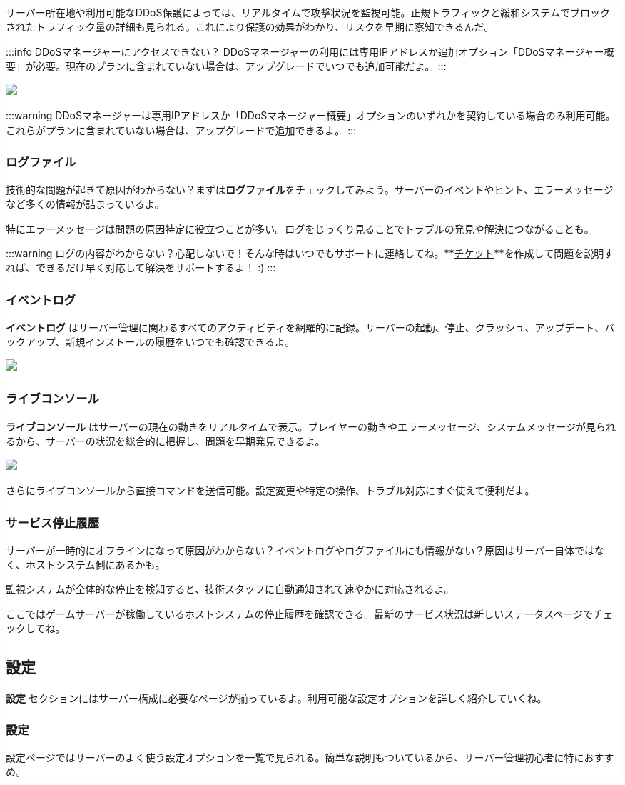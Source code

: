 サーバー所在地や利用可能なDDoS保護によっては、リアルタイムで攻撃状況を監視可能。正規トラフィックと緩和システムでブロックされたトラフィック量の詳細も見られる。これにより保護の効果がわかり、リスクを早期に察知できるんだ。

:::info DDoSマネージャーにアクセスできない？
DDoSマネージャーの利用には専用IPアドレスか追加オプション「DDoSマネージャー概要」が必要。現在のプランに含まれていない場合は、アップグレードでいつでも追加可能だよ。
:::

![](https://screensaver01.zap-hosting.com/index.php/s/ScCCCY52CMLgfyE/preview)

:::warning
DDoSマネージャーは専用IPアドレスか「DDoSマネージャー概要」オプションのいずれかを契約している場合のみ利用可能。これらがプランに含まれていない場合は、アップグレードで追加できるよ。
:::

### ログファイル

技術的な問題が起きて原因がわからない？まずは**ログファイル**をチェックしてみよう。サーバーのイベントやヒント、エラーメッセージなど多くの情報が詰まっているよ。

特にエラーメッセージは問題の原因特定に役立つことが多い。ログをじっくり見ることでトラブルの発見や解決につながることも。

:::warning
ログの内容がわからない？心配しないで！そんな時はいつでもサポートに連絡してね。**[チケット](https://zap-hosting.com/en/customer/support/)**を作成して問題を説明すれば、できるだけ早く対応して解決をサポートするよ！ :)
:::

### イベントログ

**イベントログ** はサーバー管理に関わるすべてのアクティビティを網羅的に記録。サーバーの起動、停止、クラッシュ、アップデート、バックアップ、新規インストールの履歴をいつでも確認できるよ。

![](https://screensaver01.zap-hosting.com/index.php/s/xNzsaMbW5BS5KJC/preview)

### ライブコンソール

**ライブコンソール** はサーバーの現在の動きをリアルタイムで表示。プレイヤーの動きやエラーメッセージ、システムメッセージが見られるから、サーバーの状況を総合的に把握し、問題を早期発見できるよ。

![](https://screensaver01.zap-hosting.com/index.php/s/dktDADkq3bzG3F6/preview)

さらにライブコンソールから直接コマンドを送信可能。設定変更や特定の操作、トラブル対応にすぐ使えて便利だよ。

### サービス停止履歴

サーバーが一時的にオフラインになって原因がわからない？イベントログやログファイルにも情報がない？原因はサーバー自体ではなく、ホストシステム側にあるかも。

監視システムが全体的な停止を検知すると、技術スタッフに自動通知されて速やかに対応されるよ。

ここではゲームサーバーが稼働しているホストシステムの停止履歴を確認できる。最新のサービス状況は新しい[ステータスページ](https://status.zap-hosting.com/)でチェックしてね。

## 設定

**設定** セクションにはサーバー構成に必要なページが揃っているよ。利用可能な設定オプションを詳しく紹介していくね。

### 設定

設定ページではサーバーのよく使う設定オプションを一覧で見られる。簡単な説明もついているから、サーバー管理初心者に特におすすめ。
